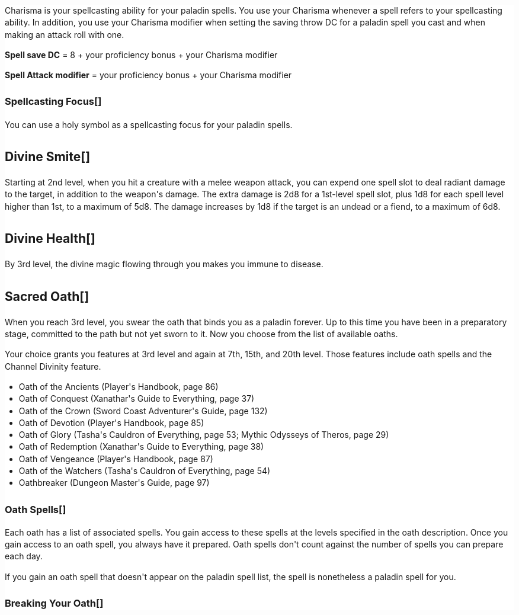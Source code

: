 Charisma is your spellcasting ability for your paladin spells. You use your Charisma whenever a spell refers to your spellcasting ability. In addition, you use your Charisma modifier when setting the saving throw DC for a paladin spell you cast and when making an attack roll with one.

**Spell save DC** = 8 + your proficiency bonus + your Charisma modifier

**Spell Attack modifier** = your proficiency bonus + your Charisma modifier

### Spellcasting Focus[]

You can use a holy symbol as a spellcasting focus for your paladin spells.

## Divine Smite[]

Starting at 2nd level, when you hit a creature with a melee weapon attack, you can expend one spell slot to deal radiant damage to the target, in addition to the weapon's damage. The extra damage is 2d8 for a 1st-level spell slot, plus 1d8 for each spell level higher than 1st, to a maximum of 5d8. The damage increases by 1d8 if the target is an undead or a fiend, to a maximum of 6d8.

## Divine Health[]

By 3rd level, the divine magic flowing through you makes you immune to disease.

## Sacred Oath[]

When you reach 3rd level, you swear the oath that binds you as a paladin forever. Up to this time you have been in a preparatory stage, committed to the path but not yet sworn to it. Now you choose from the list of available oaths.

Your choice grants you features at 3rd level and again at 7th, 15th, and 20th level. Those features include oath spells and the Channel Divinity feature.

* Oath of the Ancients (Player's Handbook, page 86)
* Oath of Conquest (Xanathar's Guide to Everything, page 37)
* Oath of the Crown (Sword Coast Adventurer's Guide, page 132)
* Oath of Devotion (Player's Handbook, page 85)
* Oath of Glory (Tasha's Cauldron of Everything, page 53; Mythic Odysseys of Theros, page 29)
* Oath of Redemption (Xanathar's Guide to Everything, page 38)
* Oath of Vengeance (Player's Handbook, page 87)
* Oath of the Watchers (Tasha's Cauldron of Everything, page 54)
* Oathbreaker (Dungeon Master's Guide, page 97)

### Oath Spells[]

Each oath has a list of associated spells. You gain access to these spells at the levels specified in the oath description. Once you gain access to an oath spell, you always have it prepared. Oath spells don't count against the number of spells you can prepare each day.

If you gain an oath spell that doesn't appear on the paladin spell list, the spell is nonetheless a paladin spell for you.

### Breaking Your Oath[]

